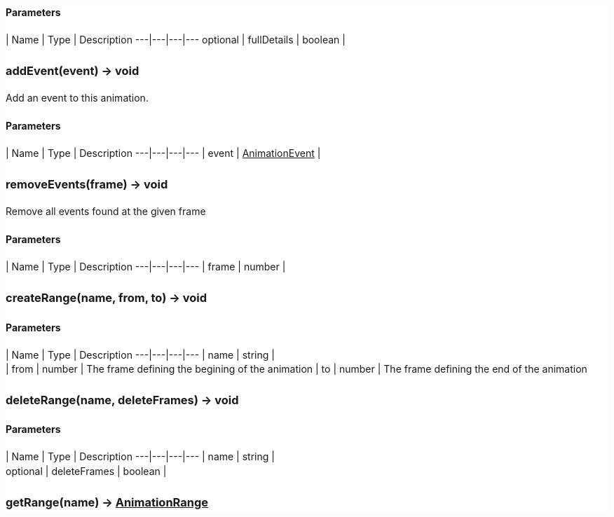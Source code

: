 

#### Parameters
 | Name | Type | Description
---|---|---|---
optional | fullDetails | boolean | 

### addEvent(event) &rarr; void

Add an event to this animation.

#### Parameters
 | Name | Type | Description
---|---|---|---
 | event | [AnimationEvent](/classes/2.4/AnimationEvent) |  

### removeEvents(frame) &rarr; void

Remove all events found at the given frame

#### Parameters
 | Name | Type | Description
---|---|---|---
 | frame | number |  

### createRange(name, from, to) &rarr; void



#### Parameters
 | Name | Type | Description
---|---|---|---
 | name | string |    
 | from | number |    The frame defining the begining of the animation
 | to | number |    The frame defining the end of the animation
### deleteRange(name, deleteFrames) &rarr; void



#### Parameters
 | Name | Type | Description
---|---|---|---
 | name | string |    
optional | deleteFrames | boolean |  
### getRange(name) &rarr; [AnimationRange](/classes/2.4/AnimationRange)
